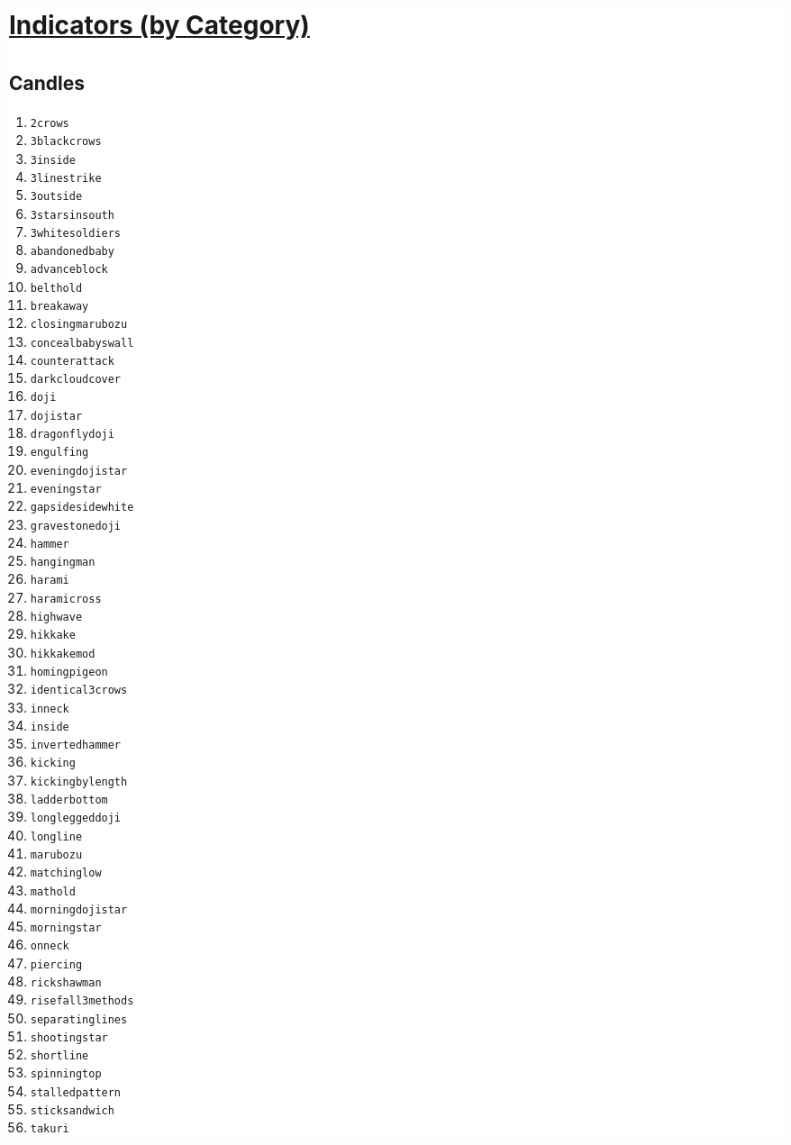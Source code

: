 # [Indicators (by Category)](https://github.com/twopirllc/pandas-ta/blob/main/README.md#indicators-by-category 'PANDAS TA Documentation')

## Candles

1. `2crows`
1. `3blackcrows`
1. `3inside`
1. `3linestrike`
1. `3outside`
1. `3starsinsouth`
1. `3whitesoldiers`
1. `abandonedbaby`
1. `advanceblock`
1. `belthold`
1. `breakaway`
1. `closingmarubozu`
1. `concealbabyswall`
1. `counterattack`
1. `darkcloudcover`
1. `doji`
1. `dojistar`
1. `dragonflydoji`
1. `engulfing`
1. `eveningdojistar`
1. `eveningstar`
1. `gapsidesidewhite`
1. `gravestonedoji`
1. `hammer`
1. `hangingman`
1. `harami`
1. `haramicross`
1. `highwave`
1. `hikkake`
1. `hikkakemod`
1. `homingpigeon`
1. `identical3crows`
1. `inneck`
1. `inside`
1. `invertedhammer`
1. `kicking`
1. `kickingbylength`
1. `ladderbottom`
1. `longleggeddoji`
1. `longline`
1. `marubozu`
1. `matchinglow`
1. `mathold`
1. `morningdojistar`
1. `morningstar`
1. `onneck`
1. `piercing`
1. `rickshawman`
1. `risefall3methods`
1. `separatinglines`
1. `shootingstar`
1. `shortline`
1. `spinningtop`
1. `stalledpattern`
1. `sticksandwich`
1. `takuri`